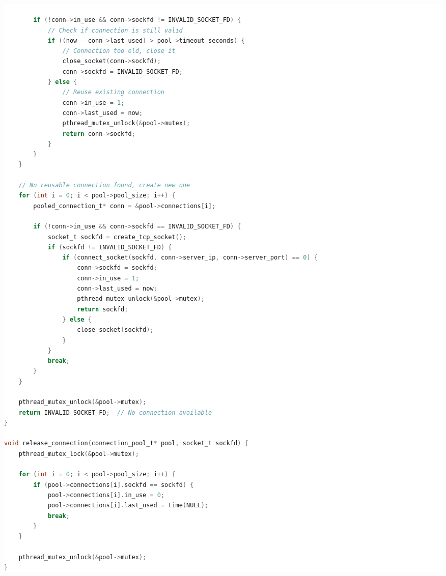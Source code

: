 ```c
        
        if (!conn->in_use && conn->sockfd != INVALID_SOCKET_FD) {
            // Check if connection is still valid
            if ((now - conn->last_used) > pool->timeout_seconds) {
                // Connection too old, close it
                close_socket(conn->sockfd);
                conn->sockfd = INVALID_SOCKET_FD;
            } else {
                // Reuse existing connection
                conn->in_use = 1;
                conn->last_used = now;
                pthread_mutex_unlock(&pool->mutex);
                return conn->sockfd;
            }
        }
    }
    
    // No reusable connection found, create new one
    for (int i = 0; i < pool->pool_size; i++) {
        pooled_connection_t* conn = &pool->connections[i];
        
        if (!conn->in_use && conn->sockfd == INVALID_SOCKET_FD) {
            socket_t sockfd = create_tcp_socket();
            if (sockfd != INVALID_SOCKET_FD) {
                if (connect_socket(sockfd, conn->server_ip, conn->server_port) == 0) {
                    conn->sockfd = sockfd;
                    conn->in_use = 1;
                    conn->last_used = now;
                    pthread_mutex_unlock(&pool->mutex);
                    return sockfd;
                } else {
                    close_socket(sockfd);
                }
            }
            break;
        }
    }
    
    pthread_mutex_unlock(&pool->mutex);
    return INVALID_SOCKET_FD;  // No connection available
}

void release_connection(connection_pool_t* pool, socket_t sockfd) {
    pthread_mutex_lock(&pool->mutex);
    
    for (int i = 0; i < pool->pool_size; i++) {
        if (pool->connections[i].sockfd == sockfd) {
            pool->connections[i].in_use = 0;
            pool->connections[i].last_used = time(NULL);
            break;
        }
    }
    
    pthread_mutex_unlock(&pool->mutex);
}
```

